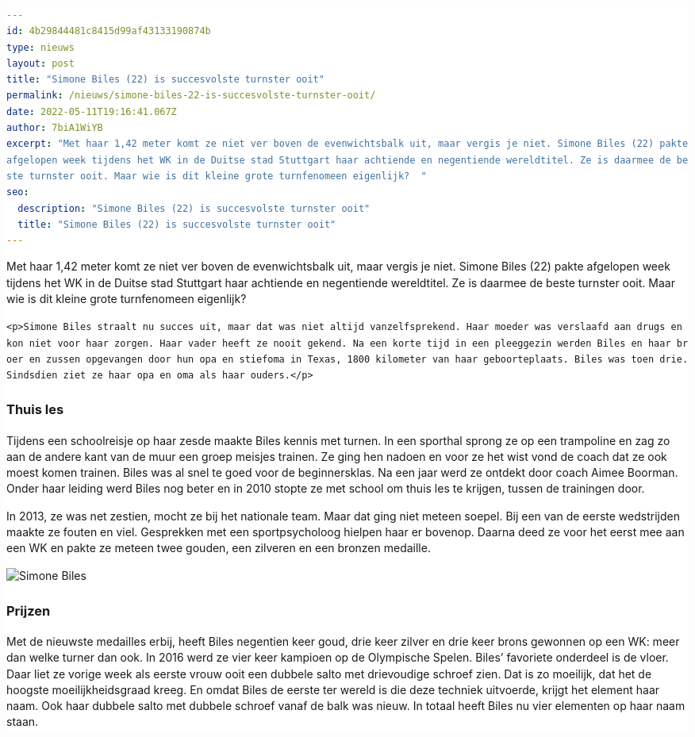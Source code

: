```yaml
---
id: 4b29844481c8415d99af43133190874b
type: nieuws
layout: post
title: "Simone Biles (22) is succesvolste turnster ooit"
permalink: /nieuws/simone-biles-22-is-succesvolste-turnster-ooit/
date: 2022-05-11T19:16:41.067Z
author: 7biA1WiYB
excerpt: "Met haar 1,42 meter komt ze niet ver boven de evenwichtsbalk uit, maar vergis je niet. Simone Biles (22) pakte afgelopen week tijdens het WK in de Duitse stad Stuttgart haar achtiende en negentiende wereldtitel. Ze is daarmee de beste turnster ooit. Maar wie is dit kleine grote turnfenomeen eigenlijk?  "
seo:
  description: "Simone Biles (22) is succesvolste turnster ooit"
  title: "Simone Biles (22) is succesvolste turnster ooit"
---
```

Met haar 1,42 meter komt ze niet ver boven de evenwichtsbalk uit, maar vergis je niet. Simone Biles (22) pakte afgelopen week tijdens het WK in de Duitse stad Stuttgart haar achtiende en negentiende wereldtitel. Ze is daarmee de beste turnster ooit. Maar wie is dit kleine grote turnfenomeen eigenlijk?  

    <p>Simone Biles straalt nu succes uit, maar dat was niet altijd vanzelfsprekend. Haar moeder was verslaafd aan drugs en kon niet voor haar zorgen. Haar vader heeft ze nooit gekend. Na een korte tijd in een pleeggezin werden Biles en haar broer en zussen opgevangen door hun opa en stiefoma in Texas, 1800 kilometer van haar geboorteplaats. Biles was toen drie. Sindsdien ziet ze haar opa en oma als haar ouders.</p>
<h3>Thuis les</h3>
<p>Tijdens een schoolreisje op haar zesde maakte Biles kennis met turnen. In een sporthal sprong ze op een trampoline en zag zo aan de andere kant van de muur een groep meisjes trainen. Ze ging hen nadoen en voor ze het wist vond de coach dat ze ook moest komen trainen. Biles was al snel te goed voor de beginnersklas. Na een jaar werd ze ontdekt door coach Aimee Boorman. Onder haar leiding werd Biles nog beter en in 2010 stopte ze met school om thuis les te krijgen, tussen de trainingen door.</p>
<p>In 2013, ze was net zestien, mocht ze bij het nationale team. Maar dat ging niet meteen soepel. Bij een van de eerste wedstrijden maakte ze fouten en viel. Gesprekken met een sportpsycholoog hielpen haar er bovenop. Daarna deed ze voor het eerst mee aan een WK en pakte ze meteen twee gouden, een zilveren en een bronzen medaille.</p>
<p><div class="media media-element-container media-default"><div id="file-538596" class="file file-image file-image-jpeg">

        
  
  <div class="content">
    <img alt="Simone Biles" title="Foto: AFP" height="2863" width="4295" class="media-element file-default" data-delta="2" src="https://7dagen.netlify.app/sites/default/files/ANP-78239062.jpg">  </div>

  
</div>
</div>
<h3>Prijzen</h3>
<p>Met de nieuwste medailles erbij, heeft Biles negentien keer goud, drie keer zilver en drie keer brons gewonnen op een WK: meer dan welke turner dan ook. In 2016 werd ze vier keer kampioen op de Olympische Spelen. Biles’ favoriete onderdeel is de vloer. Daar liet ze vorige week als eerste vrouw ooit een dubbele salto met drievoudige schroef zien. Dat is zo moeilijk, dat het de hoogste moeilijkheidsgraad kreeg. En omdat Biles de eerste ter wereld is die deze techniek uitvoerde, krijgt het element haar naam. Ook haar dubbele salto met dubbele schroef vanaf de balk was nieuw. In totaal heeft Biles nu vier elementen op haar naam staan.</p>
<p><div class="media media-element-container media-default"><div id="file-538595" class="file file-video file-video-youtube">
